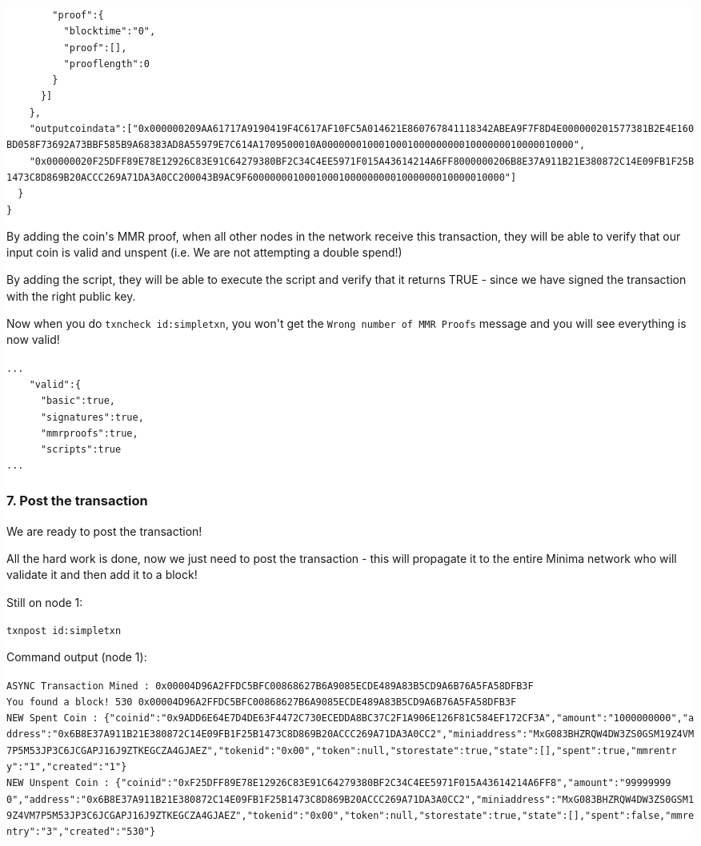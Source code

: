 ```
        "proof":{
          "blocktime":"0",
          "proof":[],
          "prooflength":0
        }
      }]
    },
    "outputcoindata":["0x000000209AA61717A9190419F4C617AF10FC5A014621E860767841118342ABEA9F7F8D4E000000201577381B2E4E160BD058F73692A73BBF585B9A68383AD8A55979E7C614A1709500010A00000001000100010000000001000000010000010000",
    "0x00000020F25DFF89E78E12926C83E91C64279380BF2C34C4EE5971F015A43614214A6FF8000000206B8E37A911B21E380872C14E09FB1F25B1473C8D869B20ACCC269A71DA3A0CC200043B9AC9F600000001000100010000000001000000010000010000"]
  }
}
```

By adding the coin's MMR proof, when all other nodes in the network receive this transaction, they will be able to verify that our input coin is valid and unspent (i.e. We are not attempting a double spend!)

By adding the script, they will be able to execute the script and verify that it returns TRUE - since we have signed the transaction with the right public key.

Now when you do `txncheck id:simpletxn`, you won't get the `Wrong number of MMR Proofs` message and you will see everything is now valid! 

```
...
    "valid":{
      "basic":true,
      "signatures":true,
      "mmrproofs":true,
      "scripts":true
...
```

### 7. Post the transaction

We are ready to post the transaction! 

All the hard work is done, now we just need to post the transaction - this will propagate it to the entire Minima network who will validate it and then add it to a block!

Still on node 1:
```
txnpost id:simpletxn
```
Command output (node 1):
```
ASYNC Transaction Mined : 0x00004D96A2FFDC5BFC00868627B6A9085ECDE489A83B5CD9A6B76A5FA58DFB3F
You found a block! 530 0x00004D96A2FFDC5BFC00868627B6A9085ECDE489A83B5CD9A6B76A5FA58DFB3F
NEW Spent Coin : {"coinid":"0x9ADD6E64E7D4DE63F4472C730ECEDDA8BC37C2F1A906E126F81C584EF172CF3A","amount":"1000000000","address":"0x6B8E37A911B21E380872C14E09FB1F25B1473C8D869B20ACCC269A71DA3A0CC2","miniaddress":"MxG083BHZRQW4DW3ZS0GSM19Z4VM7P5M53JP3C6JCGAPJ16J9ZTKEGCZA4GJAEZ","tokenid":"0x00","token":null,"storestate":true,"state":[],"spent":true,"mmrentry":"1","created":"1"}
NEW Unspent Coin : {"coinid":"0xF25DFF89E78E12926C83E91C64279380BF2C34C4EE5971F015A43614214A6FF8","amount":"999999990","address":"0x6B8E37A911B21E380872C14E09FB1F25B1473C8D869B20ACCC269A71DA3A0CC2","miniaddress":"MxG083BHZRQW4DW3ZS0GSM19Z4VM7P5M53JP3C6JCGAPJ16J9ZTKEGCZA4GJAEZ","tokenid":"0x00","token":null,"storestate":true,"state":[],"spent":false,"mmrentry":"3","created":"530"}
```
